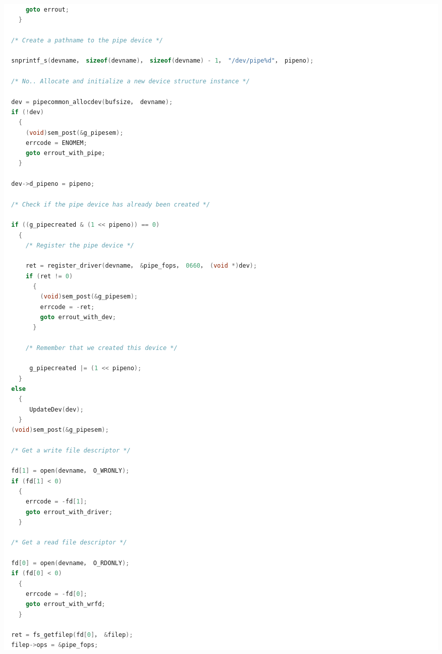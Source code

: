 ```c
      goto errout;
    }

  /* Create a pathname to the pipe device */

  snprintf_s(devname， sizeof(devname)， sizeof(devname) - 1， "/dev/pipe%d"， pipeno);

  /* No.. Allocate and initialize a new device structure instance */

  dev = pipecommon_allocdev(bufsize， devname);
  if (!dev)
    {
      (void)sem_post(&g_pipesem);
      errcode = ENOMEM;
      goto errout_with_pipe;
    }

  dev->d_pipeno = pipeno;

  /* Check if the pipe device has already been created */

  if ((g_pipecreated & (1 << pipeno)) == 0)
    {
      /* Register the pipe device */

      ret = register_driver(devname， &pipe_fops， 0660， (void *)dev);
      if (ret != 0)
        {
          (void)sem_post(&g_pipesem);
          errcode = -ret;
          goto errout_with_dev;
        }

      /* Remember that we created this device */

       g_pipecreated |= (1 << pipeno);
    }
  else
    {
       UpdateDev(dev);
    }
  (void)sem_post(&g_pipesem);

  /* Get a write file descriptor */

  fd[1] = open(devname， O_WRONLY);
  if (fd[1] < 0)
    {
      errcode = -fd[1];
      goto errout_with_driver;
    }

  /* Get a read file descriptor */

  fd[0] = open(devname， O_RDONLY);
  if (fd[0] < 0)
    {
      errcode = -fd[0];
      goto errout_with_wrfd;
    }

  ret = fs_getfilep(fd[0]， &filep);
  filep->ops = &pipe_fops;
```